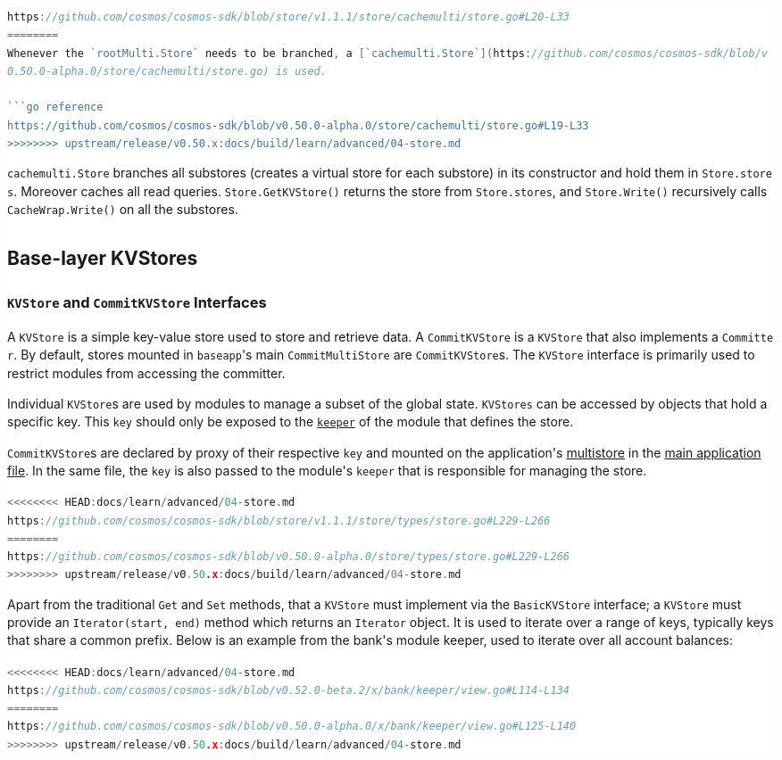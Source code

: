 ```go reference
https://github.com/cosmos/cosmos-sdk/blob/store/v1.1.1/store/cachemulti/store.go#L20-L33
========
Whenever the `rootMulti.Store` needs to be branched, a [`cachemulti.Store`](https://github.com/cosmos/cosmos-sdk/blob/v0.50.0-alpha.0/store/cachemulti/store.go) is used.

```go reference
https://github.com/cosmos/cosmos-sdk/blob/v0.50.0-alpha.0/store/cachemulti/store.go#L19-L33
>>>>>>>> upstream/release/v0.50.x:docs/build/learn/advanced/04-store.md
```

`cachemulti.Store` branches all substores (creates a virtual store for each substore) in its constructor and hold them in `Store.stores`. Moreover caches all read queries. `Store.GetKVStore()` returns the store from `Store.stores`, and `Store.Write()` recursively calls `CacheWrap.Write()` on all the substores.

## Base-layer KVStores

### `KVStore` and `CommitKVStore` Interfaces

A `KVStore` is a simple key-value store used to store and retrieve data. A `CommitKVStore` is a `KVStore` that also implements a `Committer`. By default, stores mounted in `baseapp`'s main `CommitMultiStore` are `CommitKVStore`s. The `KVStore` interface is primarily used to restrict modules from accessing the committer.

Individual `KVStore`s are used by modules to manage a subset of the global state. `KVStores` can be accessed by objects that hold a specific key. This `key` should only be exposed to the [`keeper`](../../build/building-modules/06-keeper.md) of the module that defines the store.

`CommitKVStore`s are declared by proxy of their respective `key` and mounted on the application's [multistore](#multistore) in the [main application file](../beginner/00-app-anatomy.md#core-application-file). In the same file, the `key` is also passed to the module's `keeper` that is responsible for managing the store.

```go reference
<<<<<<<< HEAD:docs/learn/advanced/04-store.md
https://github.com/cosmos/cosmos-sdk/blob/store/v1.1.1/store/types/store.go#L229-L266
========
https://github.com/cosmos/cosmos-sdk/blob/v0.50.0-alpha.0/store/types/store.go#L229-L266
>>>>>>>> upstream/release/v0.50.x:docs/build/learn/advanced/04-store.md
```

Apart from the traditional `Get` and `Set` methods, that a `KVStore` must implement via the `BasicKVStore` interface; a `KVStore` must provide an `Iterator(start, end)` method which returns an `Iterator` object. It is used to iterate over a range of keys, typically keys that share a common prefix. Below is an example from the bank's module keeper, used to iterate over all account balances:

```go reference
<<<<<<<< HEAD:docs/learn/advanced/04-store.md
https://github.com/cosmos/cosmos-sdk/blob/v0.52.0-beta.2/x/bank/keeper/view.go#L114-L134
========
https://github.com/cosmos/cosmos-sdk/blob/v0.50.0-alpha.0/x/bank/keeper/view.go#L125-L140
>>>>>>>> upstream/release/v0.50.x:docs/build/learn/advanced/04-store.md
```
